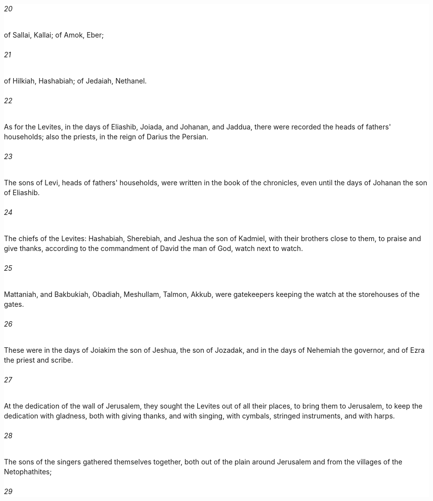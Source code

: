 
###### 20 

of Sallai, Kallai; of Amok, Eber; 



###### 21 

of Hilkiah, Hashabiah; of Jedaiah, Nethanel. 



###### 22 

As for the Levites, in the days of Eliashib, Joiada, and Johanan, and Jaddua, there were recorded the heads of fathers' households; also the priests, in the reign of Darius the Persian. 



###### 23 

The sons of Levi, heads of fathers' households, were written in the book of the chronicles, even until the days of Johanan the son of Eliashib. 



###### 24 

The chiefs of the Levites: Hashabiah, Sherebiah, and Jeshua the son of Kadmiel, with their brothers close to them, to praise and give thanks, according to the commandment of David the man of God, watch next to watch. 



###### 25 

Mattaniah, and Bakbukiah, Obadiah, Meshullam, Talmon, Akkub, were gatekeepers keeping the watch at the storehouses of the gates. 



###### 26 

These were in the days of Joiakim the son of Jeshua, the son of Jozadak, and in the days of Nehemiah the governor, and of Ezra the priest and scribe. 



###### 27 

At the dedication of the wall of Jerusalem, they sought the Levites out of all their places, to bring them to Jerusalem, to keep the dedication with gladness, both with giving thanks, and with singing, with cymbals, stringed instruments, and with harps. 



###### 28 

The sons of the singers gathered themselves together, both out of the plain around Jerusalem and from the villages of the Netophathites; 



###### 29 
